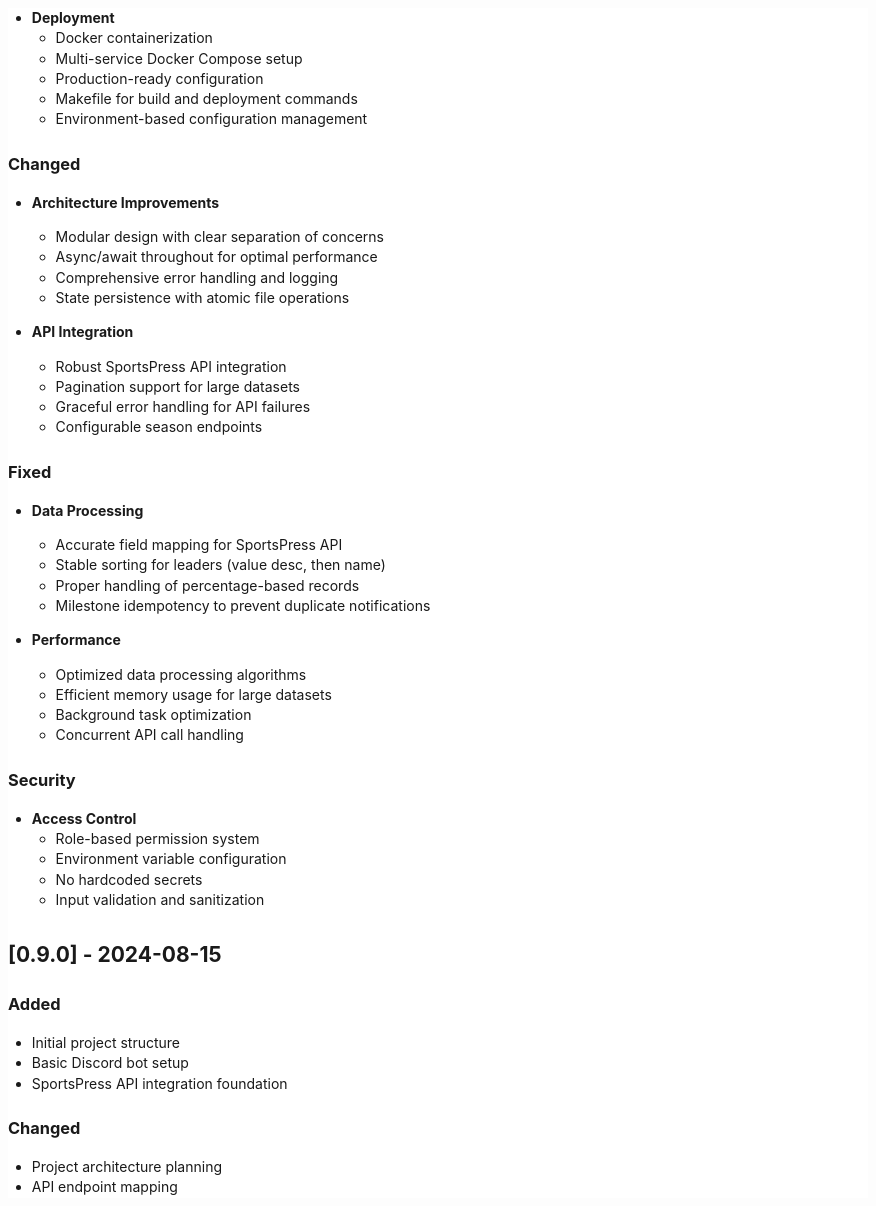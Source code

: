 - **Deployment**
  - Docker containerization
  - Multi-service Docker Compose setup
  - Production-ready configuration
  - Makefile for build and deployment commands
  - Environment-based configuration management

### Changed
- **Architecture Improvements**
  - Modular design with clear separation of concerns
  - Async/await throughout for optimal performance
  - Comprehensive error handling and logging
  - State persistence with atomic file operations

- **API Integration**
  - Robust SportsPress API integration
  - Pagination support for large datasets
  - Graceful error handling for API failures
  - Configurable season endpoints

### Fixed
- **Data Processing**
  - Accurate field mapping for SportsPress API
  - Stable sorting for leaders (value desc, then name)
  - Proper handling of percentage-based records
  - Milestone idempotency to prevent duplicate notifications

- **Performance**
  - Optimized data processing algorithms
  - Efficient memory usage for large datasets
  - Background task optimization
  - Concurrent API call handling

### Security
- **Access Control**
  - Role-based permission system
  - Environment variable configuration
  - No hardcoded secrets
  - Input validation and sanitization

## [0.9.0] - 2024-08-15

### Added
- Initial project structure
- Basic Discord bot setup
- SportsPress API integration foundation

### Changed
- Project architecture planning
- API endpoint mapping
